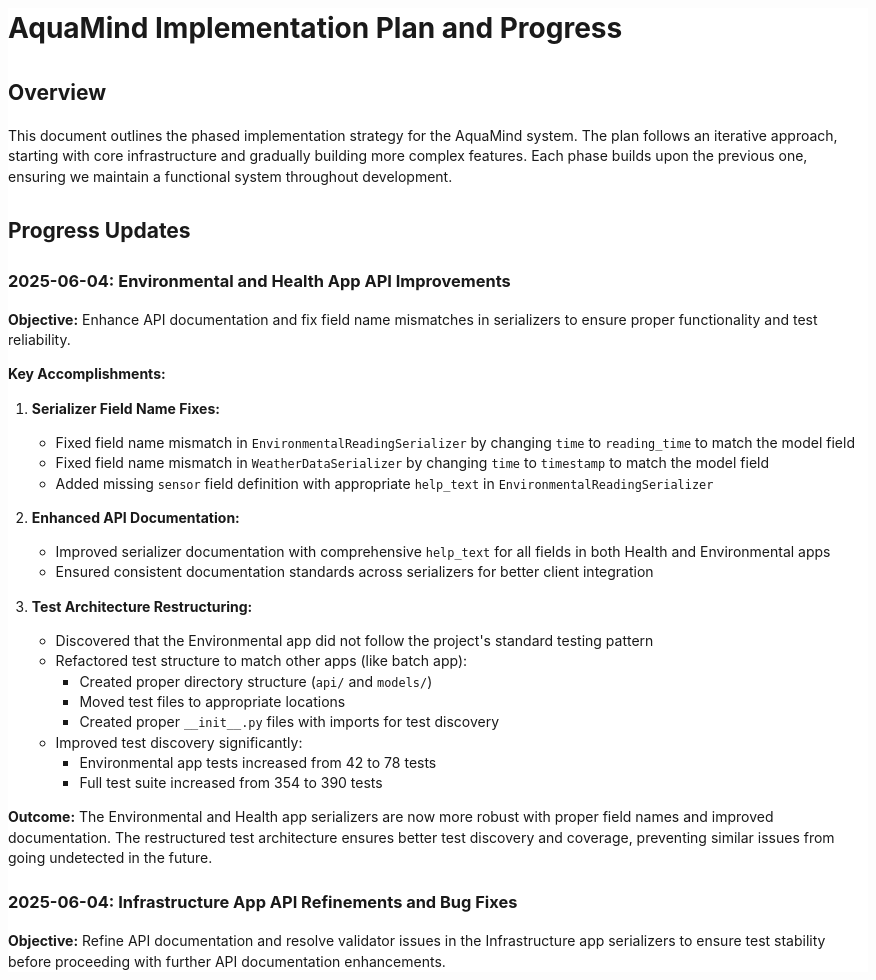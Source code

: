 # AquaMind Implementation Plan and Progress

## Overview

This document outlines the phased implementation strategy for the AquaMind system. The plan follows an iterative approach, starting with core infrastructure and gradually building more complex features. Each phase builds upon the previous one, ensuring we maintain a functional system throughout development.

## Progress Updates

### 2025-06-04: Environmental and Health App API Improvements

**Objective:** Enhance API documentation and fix field name mismatches in serializers to ensure proper functionality and test reliability.

**Key Accomplishments:**

1. **Serializer Field Name Fixes:**
   * Fixed field name mismatch in `EnvironmentalReadingSerializer` by changing `time` to `reading_time` to match the model field
   * Fixed field name mismatch in `WeatherDataSerializer` by changing `time` to `timestamp` to match the model field
   * Added missing `sensor` field definition with appropriate `help_text` in `EnvironmentalReadingSerializer`

2. **Enhanced API Documentation:**
   * Improved serializer documentation with comprehensive `help_text` for all fields in both Health and Environmental apps
   * Ensured consistent documentation standards across serializers for better client integration

3. **Test Architecture Restructuring:**
   * Discovered that the Environmental app did not follow the project's standard testing pattern
   * Refactored test structure to match other apps (like batch app):
     * Created proper directory structure (`api/` and `models/`)
     * Moved test files to appropriate locations
     * Created proper `__init__.py` files with imports for test discovery
   * Improved test discovery significantly:
     * Environmental app tests increased from 42 to 78 tests
     * Full test suite increased from 354 to 390 tests

**Outcome:** The Environmental and Health app serializers are now more robust with proper field names and improved documentation. The restructured test architecture ensures better test discovery and coverage, preventing similar issues from going undetected in the future.

### 2025-06-04: Infrastructure App API Refinements and Bug Fixes

**Objective:** Refine API documentation and resolve validator issues in the Infrastructure app serializers to ensure test stability before proceeding with further API documentation enhancements.
